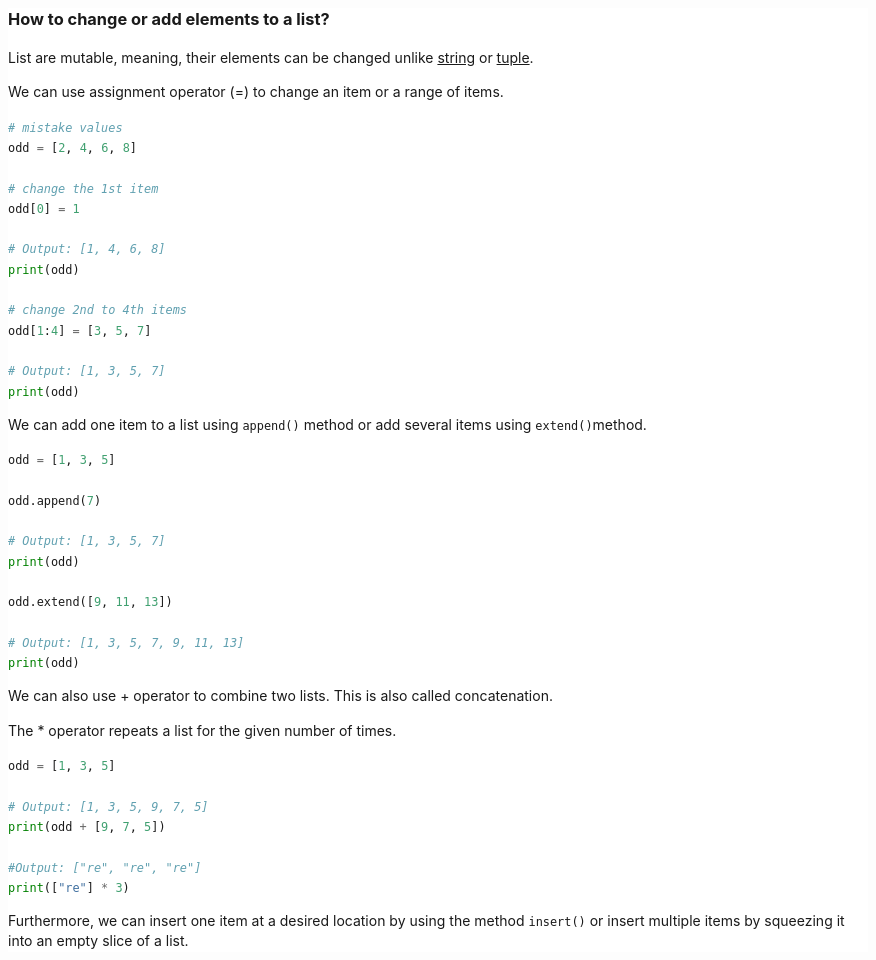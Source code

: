 ### How to change or add elements to a list?

List are mutable, meaning, their elements can be changed unlike [string](https://www.programiz.com/python-programming/string) or [tuple](https://www.programiz.com/python-programming/tuple).

We can use assignment operator (=) to change an item or a range of items.

```python
# mistake values
odd = [2, 4, 6, 8]

# change the 1st item    
odd[0] = 1            

# Output: [1, 4, 6, 8]
print(odd)

# change 2nd to 4th items
odd[1:4] = [3, 5, 7]  

# Output: [1, 3, 5, 7]
print(odd)      
```

We can add one item to a list using `append()` method or add several items using `extend()`method.

```python
odd = [1, 3, 5]

odd.append(7)

# Output: [1, 3, 5, 7]
print(odd)

odd.extend([9, 11, 13])

# Output: [1, 3, 5, 7, 9, 11, 13]
print(odd)
```

We can also use + operator to combine two lists. This is also called concatenation.

The * operator repeats a list for the given number of times.

```python
odd = [1, 3, 5]

# Output: [1, 3, 5, 9, 7, 5]
print(odd + [9, 7, 5])

#Output: ["re", "re", "re"]
print(["re"] * 3)
```

Furthermore, we can insert one item at a desired location by using the method `insert()` or insert multiple items by squeezing it into an empty slice of a list.
